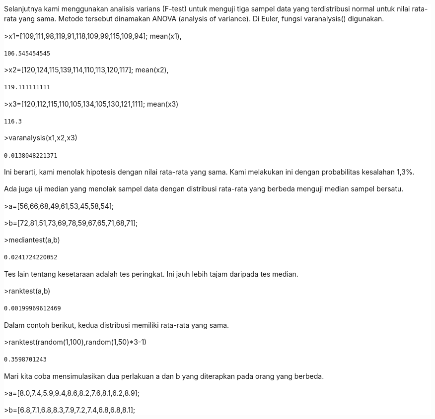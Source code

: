 Selanjutnya kami menggunakan analisis varians (F-test) untuk menguji
tiga sampel data yang terdistribusi normal untuk nilai rata-rata yang
sama. Metode tersebut dinamakan ANOVA (analysis of variance). Di
Euler, fungsi varanalysis() digunakan.


\>x1=[109,111,98,119,91,118,109,99,115,109,94]; mean(x1),


    106.545454545

\>x2=[120,124,115,139,114,110,113,120,117]; mean(x2),


    119.111111111

\>x3=[120,112,115,110,105,134,105,130,121,111]; mean(x3)


    116.3

\>varanalysis(x1,x2,x3)


    0.0138048221371

Ini berarti, kami menolak hipotesis dengan nilai rata-rata yang sama.
Kami melakukan ini dengan probabilitas kesalahan 1,3%.


Ada juga uji median yang menolak sampel data dengan distribusi
rata-rata yang berbeda menguji median sampel bersatu.


\>a=[56,66,68,49,61,53,45,58,54];

\>b=[72,81,51,73,69,78,59,67,65,71,68,71];

\>mediantest(a,b)


    0.0241724220052

Tes lain tentang kesetaraan adalah tes peringkat. Ini jauh lebih tajam
daripada tes median.


\>ranktest(a,b)


    0.00199969612469

Dalam contoh berikut, kedua distribusi memiliki rata-rata yang sama.


\>ranktest(random(1,100),random(1,50)\*3-1)


    0.3598701243

Mari kita coba mensimulasikan dua perlakuan a dan b yang diterapkan
pada orang yang berbeda.


\>a=[8.0,7.4,5.9,9.4,8.6,8.2,7.6,8.1,6.2,8.9];

\>b=[6.8,7.1,6.8,8.3,7.9,7.2,7.4,6.8,6.8,8.1];
